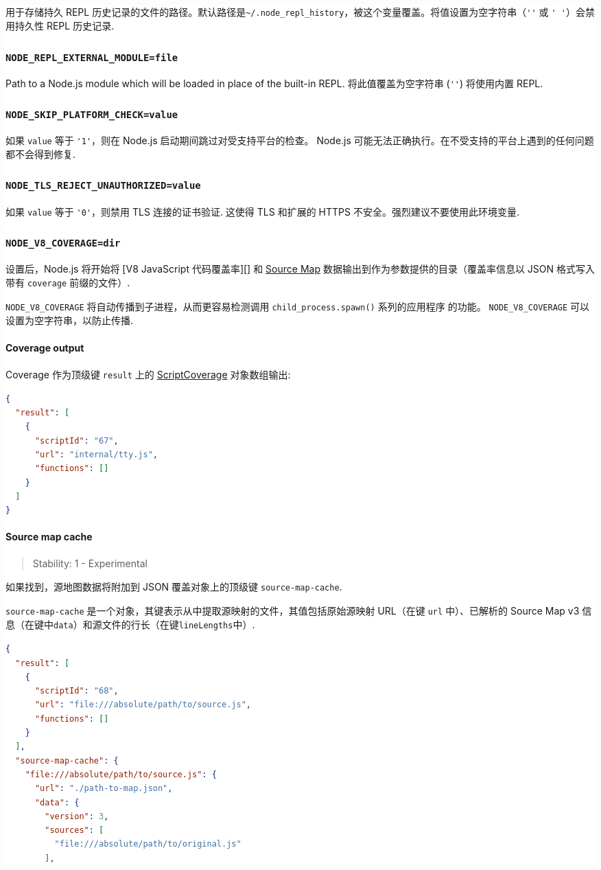 用于存储持久 REPL 历史记录的文件的路径。默认路径是`~/.node_repl_history`，被这个变量覆盖。将值设置为空字符串（`''` 或 `' '`）会禁用持久性 REPL 历史记录.

### `NODE_REPL_EXTERNAL_MODULE=file`



Path to a Node.js module which will be loaded in place of the built-in REPL.
将此值覆盖为空字符串 (`''`) 将使用内置 REPL.

### `NODE_SKIP_PLATFORM_CHECK=value`



如果 `value` 等于 `'1'`，则在 Node.js 启动期间跳过对受支持平台的检查。 Node.js 可能无法正确执行。在不受支持的平台上遇到的任何问题都不会得到修复.

### `NODE_TLS_REJECT_UNAUTHORIZED=value`

如果 `value` 等于 `'0'`，则禁用 TLS 连接的证书验证.
这使得 TLS 和扩展的 HTTPS 不安全。强烈建议不要使用此环境变量.

### `NODE_V8_COVERAGE=dir`

设置后，Node.js 将开始将 [V8 JavaScript 代码覆盖率][] 和 [Source Map][] 数据输出到作为参数提供的目录（覆盖率信息以 JSON 格式写入带有 `coverage` 前缀的文件）.

`NODE_V8_COVERAGE` 将自动传播到子进程，从而更容易检测调用 `child_process.spawn()` 系列的应用程序
的功能。 `NODE_V8_COVERAGE` 可以设置为空字符串，以防止传播.

#### Coverage output

Coverage 作为顶级键 `result` 上的 [ScriptCoverage][] 对象数组输出:

```json
{
  "result": [
    {
      "scriptId": "67",
      "url": "internal/tty.js",
      "functions": []
    }
  ]
}
```

#### Source map cache

> Stability: 1 - Experimental

如果找到，源地图数据将附加到 JSON 覆盖对象上的顶级键 `source-map-cache`.

`source-map-cache` 是一个对象，其键表示从中提取源映射的文件，其值包括原始源映射 URL（在键 `url` 中）、已解析的 Source Map v3 信息（在键中`data`）和源文件的行长（在键`lineLengths`中）.

```json
{
  "result": [
    {
      "scriptId": "68",
      "url": "file:///absolute/path/to/source.js",
      "functions": []
    }
  ],
  "source-map-cache": {
    "file:///absolute/path/to/source.js": {
      "url": "./path-to-map.json",
      "data": {
        "version": 3,
        "sources": [
          "file:///absolute/path/to/original.js"
        ],
```

[#42511]: https://github.com/nodejs/node/issues/42511
[Chrome DevTools Protocol]: https://chromedevtools.github.io/devtools-protocol/
[CommonJS]: modules.md
[CommonJS module]: modules.md
[CustomEvent Web API]: https://dom.spec.whatwg.org/#customevent
[ECMAScript module]: esm.md#modules-ecmascript-modules
[ECMAScript module loader]: esm.md#loaders
[Fetch API]: https://developer.mozilla.org/en-US/docs/Web/API/Fetch_API
[Modules loaders]: packages.md#modules-loaders
[Node.js issue tracker]: https://github.com/nodejs/node/issues
[OSSL_PROVIDER-legacy]: https://www.openssl.org/docs/man3.0/man7/OSSL_PROVIDER-legacy.html
[REPL]: repl.md
[ScriptCoverage]: https://chromedevtools.github.io/devtools-protocol/tot/Profiler#type-ScriptCoverage
[ShadowRealm]: https://github.com/tc39/proposal-shadowrealm
[Source Map]: https://sourcemaps.info/spec.html
[Subresource Integrity]: https://developer.mozilla.org/en-US/docs/Web/Security/Subresource_Integrity
[V8 JavaScript code coverage]: https://v8project.blogspot.com/2017/12/javascript-code-coverage.html
[Web Crypto API]: webcrypto.md
[`"type"`]: packages.md#type
[`--cpu-prof-dir`]: #--cpu-prof-dir
[`--diagnostic-dir`]: #--diagnostic-dirdirectory
[`--experimental-wasm-modules`]: #--experimental-wasm-modules
[`--heap-prof-dir`]: #--heap-prof-dir
[`--import`]: #--importmodule
[`--openssl-config`]: #--openssl-configfile
[`--redirect-warnings`]: #--redirect-warningsfile
[`--require`]: #-r---require-module
[`Atomics.wait()`]: https://developer.mozilla.org/en-US/docs/Web/JavaScript/Reference/Global_Objects/Atomics/wait
[`Buffer`]: buffer.md#class-buffer
[`CRYPTO_secure_malloc_init`]: https://www.openssl.org/docs/man1.1.0/man3/CRYPTO_secure_malloc_init.html
[`NODE_OPTIONS`]: #node_optionsoptions
[`NO_COLOR`]: https://no-color.org
[`SlowBuffer`]: buffer.md#class-slowbuffer
[`YoungGenerationSizeFromSemiSpaceSize`]: https://chromium.googlesource.com/v8/v8.git/+/refs/tags/10.3.129/src/heap/heap.cc#328
[`dns.lookup()`]: dns.md#dnslookuphostname-options-callback
[`dns.setDefaultResultOrder()`]: dns.md#dnssetdefaultresultorderorder
[`dnsPromises.lookup()`]: dns.md#dnspromiseslookuphostname-options
[`import` specifier]: esm.md#import-specifiers
[`process.setUncaughtExceptionCaptureCallback()`]: process.md#processsetuncaughtexceptioncapturecallbackfn
[`tls.DEFAULT_MAX_VERSION`]: tls.md#tlsdefault_max_version
[`tls.DEFAULT_MIN_VERSION`]: tls.md#tlsdefault_min_version
[`unhandledRejection`]: process.md#event-unhandledrejection
[`v8.startupSnapshot` API]: v8.md#startup-snapshot-api
[`worker_threads.threadId`]: worker_threads.md#workerthreadid
[conditional exports]: packages.md#conditional-exports
[context-aware]: addons.md#context-aware-addons
[customizing ESM specifier resolution]: esm.md#customizing-esm-specifier-resolution-algorithm
[debugger]: debugger.md
[debugging security implications]: https://nodejs.org/en/docs/guides/debugging-getting-started/#security-implications
[emit_warning]: process.md#processemitwarningwarning-options
[jitless]: https://v8.dev/blog/jitless
[libuv threadpool documentation]: https://docs.libuv.org/en/latest/threadpool.html
[remote code execution]: https://www.owasp.org/index.php/Code_Injection
[running tests from the command line]: test.md#running-tests-from-the-command-line
[scavenge garbage collector]: https://v8.dev/blog/orinoco-parallel-scavenger
[security warning]: #warning-binding-inspector-to-a-public-ipport-combination-is-insecure
[semi-space]: https://www.memorymanagement.org/glossary/s.html#semi.space
[timezone IDs]: https://en.wikipedia.org/wiki/List_of_tz_database_time_zones
[tracking issue for user-land snapshots]: https://github.com/nodejs/node/issues/44014
[ways that `TZ` is handled in other environments]: https://www.gnu.org/software/libc/manual/html_node/TZ-Variable.html
